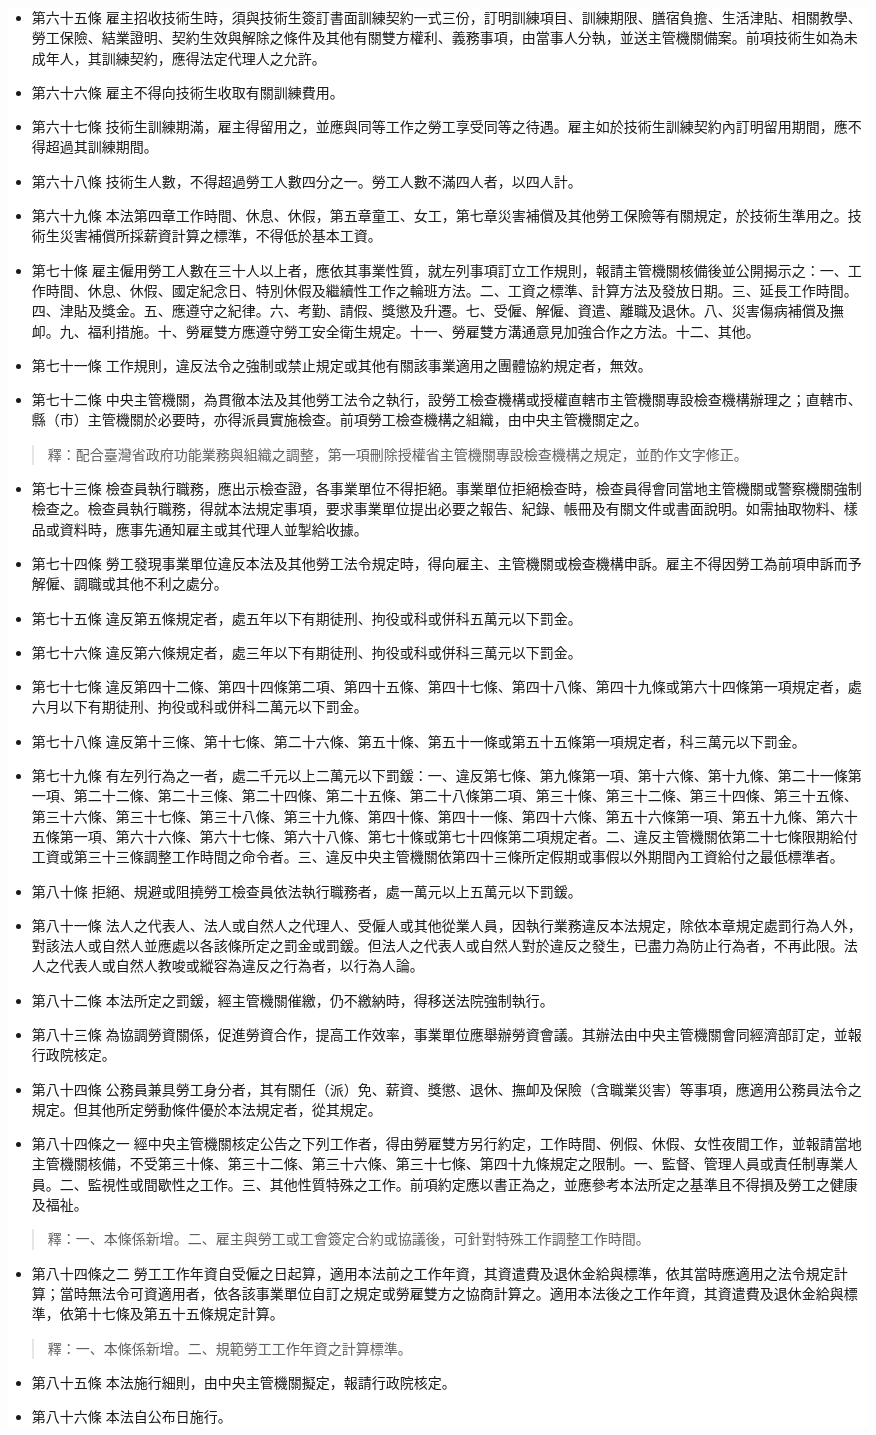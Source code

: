 * 第六十五條 雇主招收技術生時，須與技術生簽訂書面訓練契約一式三份，訂明訓練項目、訓練期限、膳宿負擔、生活津貼、相關教學、勞工保險、結業證明、契約生效與解除之條件及其他有關雙方權利、義務事項，由當事人分執，並送主管機關備案。前項技術生如為未成年人，其訓練契約，應得法定代理人之允許。

* 第六十六條 雇主不得向技術生收取有關訓練費用。

* 第六十七條 技術生訓練期滿，雇主得留用之，並應與同等工作之勞工享受同等之待遇。雇主如於技術生訓練契約內訂明留用期間，應不得超過其訓練期間。

* 第六十八條 技術生人數，不得超過勞工人數四分之一。勞工人數不滿四人者，以四人計。

* 第六十九條 本法第四章工作時間、休息、休假，第五章童工、女工，第七章災害補償及其他勞工保險等有關規定，於技術生準用之。技術生災害補償所採薪資計算之標準，不得低於基本工資。

* 第七十條 雇主僱用勞工人數在三十人以上者，應依其事業性質，就左列事項訂立工作規則，報請主管機關核備後並公開揭示之：一、工作時間、休息、休假、國定紀念日、特別休假及繼續性工作之輪班方法。二、工資之標準、計算方法及發放日期。三、延長工作時間。四、津貼及獎金。五、應遵守之紀律。六、考勤、請假、獎懲及升遷。七、受僱、解僱、資遣、離職及退休。八、災害傷病補償及撫卹。九、福利措施。十、勞雇雙方應遵守勞工安全衛生規定。十一、勞雇雙方溝通意見加強合作之方法。十二、其他。

* 第七十一條 工作規則，違反法令之強制或禁止規定或其他有關該事業適用之團體協約規定者，無效。

* 第七十二條 中央主管機關，為貫徹本法及其他勞工法令之執行，設勞工檢查機構或授權直轄市主管機關專設檢查機構辦理之；直轄市、縣（市）主管機關於必要時，亦得派員實施檢查。前項勞工檢查機構之組織，由中央主管機關定之。

> 釋：配合臺灣省政府功能業務與組織之調整，第一項刪除授權省主管機關專設檢查機構之規定，並酌作文字修正。

* 第七十三條 檢查員執行職務，應出示檢查證，各事業單位不得拒絕。事業單位拒絕檢查時，檢查員得會同當地主管機關或警察機關強制檢查之。檢查員執行職務，得就本法規定事項，要求事業單位提出必要之報告、紀錄、帳冊及有關文件或書面說明。如需抽取物料、樣品或資料時，應事先通知雇主或其代理人並掣給收據。

* 第七十四條 勞工發現事業單位違反本法及其他勞工法令規定時，得向雇主、主管機關或檢查機構申訴。雇主不得因勞工為前項申訴而予解僱、調職或其他不利之處分。

* 第七十五條 違反第五條規定者，處五年以下有期徒刑、拘役或科或併科五萬元以下罰金。

* 第七十六條 違反第六條規定者，處三年以下有期徒刑、拘役或科或併科三萬元以下罰金。

* 第七十七條 違反第四十二條、第四十四條第二項、第四十五條、第四十七條、第四十八條、第四十九條或第六十四條第一項規定者，處六月以下有期徒刑、拘役或科或併科二萬元以下罰金。

* 第七十八條 違反第十三條、第十七條、第二十六條、第五十條、第五十一條或第五十五條第一項規定者，科三萬元以下罰金。

* 第七十九條 有左列行為之一者，處二千元以上二萬元以下罰鍰：一、違反第七條、第九條第一項、第十六條、第十九條、第二十一條第一項、第二十二條、第二十三條、第二十四條、第二十五條、第二十八條第二項、第三十條、第三十二條、第三十四條、第三十五條、第三十六條、第三十七條、第三十八條、第三十九條、第四十條、第四十一條、第四十六條、第五十六條第一項、第五十九條、第六十五條第一項、第六十六條、第六十七條、第六十八條、第七十條或第七十四條第二項規定者。二、違反主管機關依第二十七條限期給付工資或第三十三條調整工作時間之命令者。三、違反中央主管機關依第四十三條所定假期或事假以外期間內工資給付之最低標準者。

* 第八十條 拒絕、規避或阻撓勞工檢查員依法執行職務者，處一萬元以上五萬元以下罰鍰。

* 第八十一條 法人之代表人、法人或自然人之代理人、受僱人或其他從業人員，因執行業務違反本法規定，除依本章規定處罰行為人外，對該法人或自然人並應處以各該條所定之罰金或罰鍰。但法人之代表人或自然人對於違反之發生，已盡力為防止行為者，不再此限。法人之代表人或自然人教唆或縱容為違反之行為者，以行為人論。

* 第八十二條 本法所定之罰鍰，經主管機關催繳，仍不繳納時，得移送法院強制執行。

* 第八十三條 為協調勞資關係，促進勞資合作，提高工作效率，事業單位應舉辦勞資會議。其辦法由中央主管機關會同經濟部訂定，並報行政院核定。

* 第八十四條 公務員兼具勞工身分者，其有關任（派）免、薪資、獎懲、退休、撫卹及保險（含職業災害）等事項，應適用公務員法令之規定。但其他所定勞動條件優於本法規定者，從其規定。

* 第八十四條之一 經中央主管機關核定公告之下列工作者，得由勞雇雙方另行約定，工作時間、例假、休假、女性夜間工作，並報請當地主管機關核備，不受第三十條、第三十二條、第三十六條、第三十七條、第四十九條規定之限制。一、監督、管理人員或責任制專業人員。二、監視性或間歇性之工作。三、其他性質特殊之工作。前項約定應以書正為之，並應參考本法所定之基準且不得損及勞工之健康及福祉。

> 釋：一、本條係新增。二、雇主與勞工或工會簽定合約或協議後，可針對特殊工作調整工作時間。

* 第八十四條之二 勞工工作年資自受僱之日起算，適用本法前之工作年資，其資遣費及退休金給與標準，依其當時應適用之法令規定計算；當時無法令可資適用者，依各該事業單位自訂之規定或勞雇雙方之協商計算之。適用本法後之工作年資，其資遣費及退休金給與標準，依第十七條及第五十五條規定計算。

> 釋：一、本條係新增。二、規範勞工工作年資之計算標準。

* 第八十五條 本法施行細則，由中央主管機關擬定，報請行政院核定。

* 第八十六條 本法自公布日施行。

